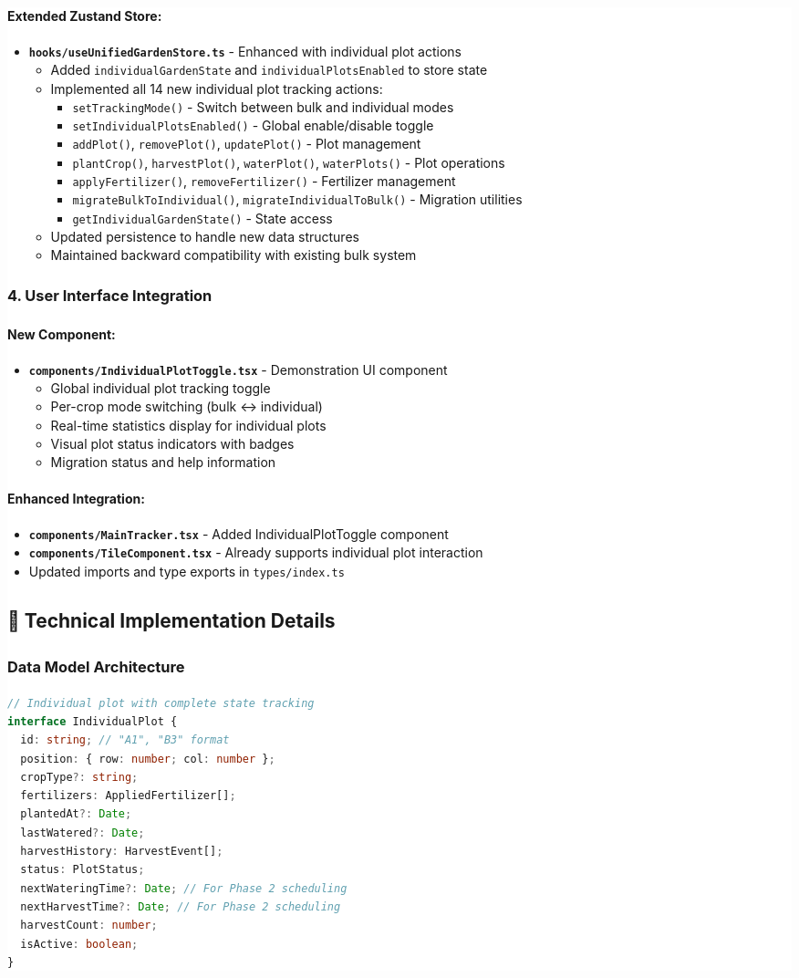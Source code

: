 #### Extended Zustand Store:

- **`hooks/useUnifiedGardenStore.ts`** - Enhanced with individual plot actions
  - Added `individualGardenState` and `individualPlotsEnabled` to store state
  - Implemented all 14 new individual plot tracking actions:
    - `setTrackingMode()` - Switch between bulk and individual modes
    - `setIndividualPlotsEnabled()` - Global enable/disable toggle
    - `addPlot()`, `removePlot()`, `updatePlot()` - Plot management
    - `plantCrop()`, `harvestPlot()`, `waterPlot()`, `waterPlots()` - Plot operations
    - `applyFertilizer()`, `removeFertilizer()` - Fertilizer management
    - `migrateBulkToIndividual()`, `migrateIndividualToBulk()` - Migration utilities
    - `getIndividualGardenState()` - State access
  - Updated persistence to handle new data structures
  - Maintained backward compatibility with existing bulk system

### 4. User Interface Integration

#### New Component:

- **`components/IndividualPlotToggle.tsx`** - Demonstration UI component
  - Global individual plot tracking toggle
  - Per-crop mode switching (bulk ↔ individual)
  - Real-time statistics display for individual plots
  - Visual plot status indicators with badges
  - Migration status and help information

#### Enhanced Integration:

- **`components/MainTracker.tsx`** - Added IndividualPlotToggle component
- **`components/TileComponent.tsx`** - Already supports individual plot interaction
- Updated imports and type exports in `types/index.ts`

## 🔧 Technical Implementation Details

### Data Model Architecture

```typescript
// Individual plot with complete state tracking
interface IndividualPlot {
  id: string; // "A1", "B3" format
  position: { row: number; col: number };
  cropType?: string;
  fertilizers: AppliedFertilizer[];
  plantedAt?: Date;
  lastWatered?: Date;
  harvestHistory: HarvestEvent[];
  status: PlotStatus;
  nextWateringTime?: Date; // For Phase 2 scheduling
  nextHarvestTime?: Date; // For Phase 2 scheduling
  harvestCount: number;
  isActive: boolean;
}
```
